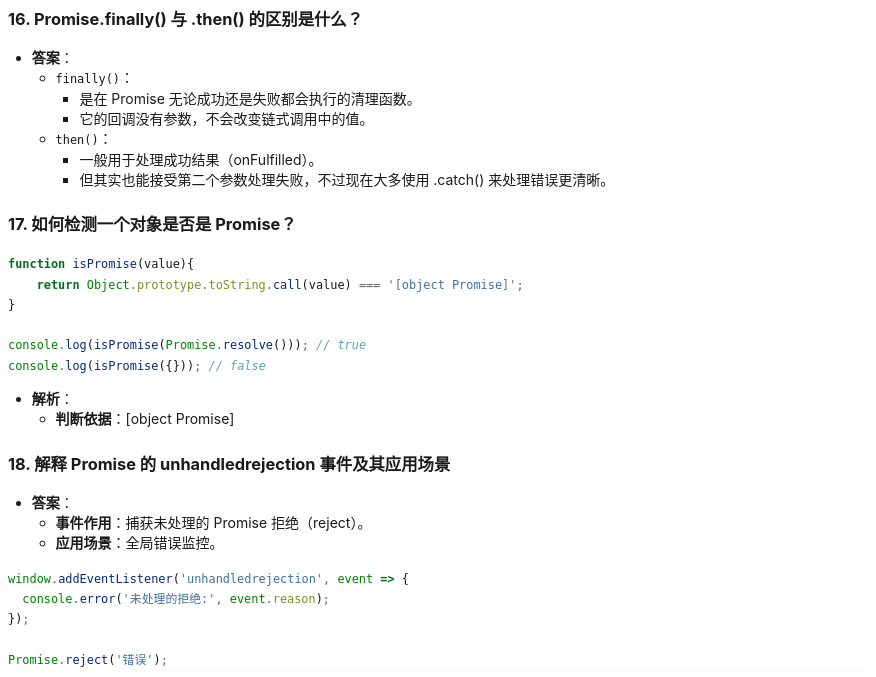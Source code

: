 ### 16. Promise.finally() 与 .then() 的区别是什么？

- **答案**：
  - `finally()`：
    - 是在 Promise 无论成功还是失败都会执行的清理函数。
    - 它的回调没有参数，不会改变链式调用中的值。
  - `then()`：
    - 一般用于处理成功结果（onFulfilled）。
    - 但其实也能接受第二个参数处理失败，不过现在大多使用 .catch() 来处理错误更清晰。

### 17. 如何检测一个对象是否是 Promise？

```js
function isPromise(value){
    return Object.prototype.toString.call(value) === '[object Promise]';
}

console.log(isPromise(Promise.resolve())); // true
console.log(isPromise({})); // false
```

- **解析**：
  - **判断依据**：[object Promise]

### 18. 解释 Promise 的 unhandledrejection 事件及其应用场景

- **答案**：
  - **事件作用**：捕获未处理的 Promise 拒绝（reject）。
  - **应用场景**：全局错误监控。

```js
window.addEventListener('unhandledrejection', event => {
  console.error('未处理的拒绝:', event.reason);
});

Promise.reject('错误');
```
